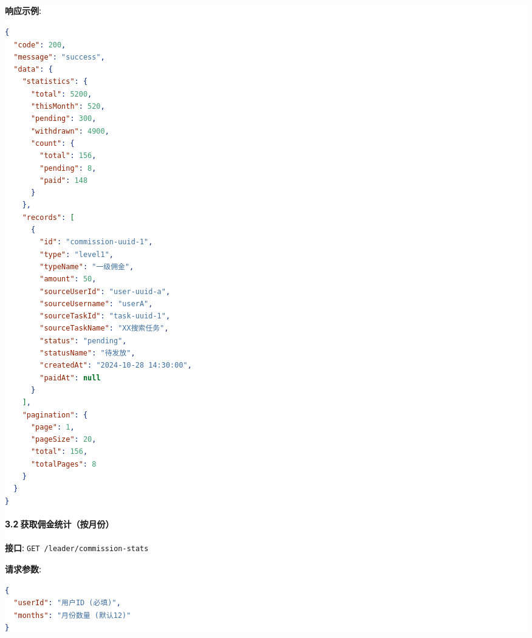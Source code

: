 **响应示例**:
```json
{
  "code": 200,
  "message": "success",
  "data": {
    "statistics": {
      "total": 5200,
      "thisMonth": 520,
      "pending": 300,
      "withdrawn": 4900,
      "count": {
        "total": 156,
        "pending": 8,
        "paid": 148
      }
    },
    "records": [
      {
        "id": "commission-uuid-1",
        "type": "level1",
        "typeName": "一级佣金",
        "amount": 50,
        "sourceUserId": "user-uuid-a",
        "sourceUsername": "userA",
        "sourceTaskId": "task-uuid-1",
        "sourceTaskName": "XX搜索任务",
        "status": "pending",
        "statusName": "待发放",
        "createdAt": "2024-10-28 14:30:00",
        "paidAt": null
      }
    ],
    "pagination": {
      "page": 1,
      "pageSize": 20,
      "total": 156,
      "totalPages": 8
    }
  }
}
```

#### 3.2 获取佣金统计（按月份）

**接口**: `GET /leader/commission-stats`

**请求参数**:
```json
{
  "userId": "用户ID (必填)",
  "months": "月份数量 (默认12)"
}
```
